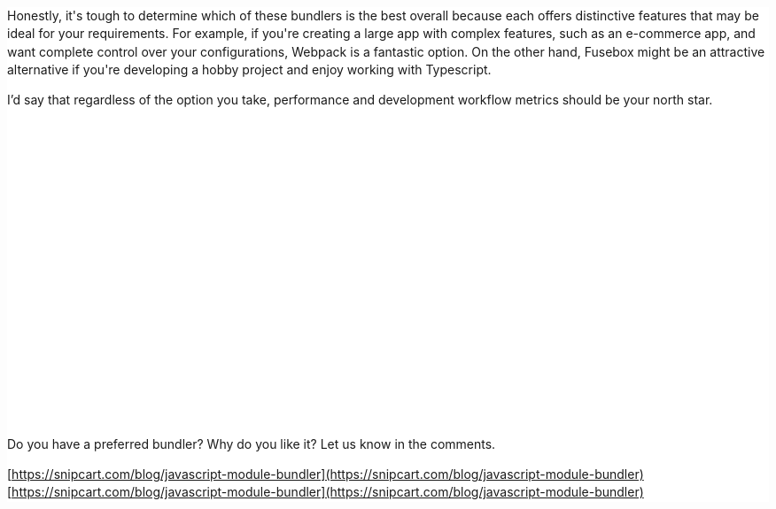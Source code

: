 Honestly, it's tough to determine which of these bundlers is the best overall because each offers distinctive features that may be ideal for your requirements. For example, if you're creating a large app with complex features, such as an e-commerce app, and want complete control over your configurations, Webpack is a fantastic option. On the other hand, Fusebox might be an attractive alternative if you're developing a hobby project and enjoy working with Typescript.

I’d say that regardless of the option you take, performance and development workflow metrics should be your north star.

![](data:image/svg+xml;base64,PHN2ZyB4bWxucz0iaHR0cDovL3d3dy53My5vcmcvMjAwMC9zdmciIHdpZHRoPSI1MDAiIGhlaWdodD0iMzM1Ij48L3N2Zz4=)

Do you have a preferred bundler? Why do you like it? Let us know in the comments.

 [https://snipcart.com/blog/javascript-module-bundler](https://snipcart.com/blog/javascript-module-bundler) 
 [https://snipcart.com/blog/javascript-module-bundler](https://snipcart.com/blog/javascript-module-bundler)
